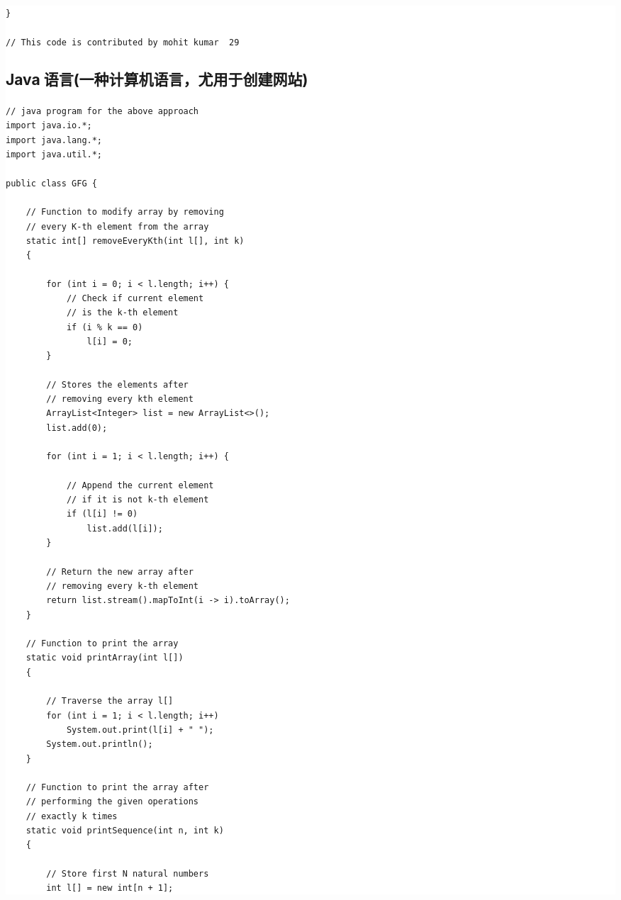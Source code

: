 ```
}

// This code is contributed by mohit kumar  29
```

## Java 语言(一种计算机语言，尤用于创建网站)

```
// java program for the above approach
import java.io.*;
import java.lang.*;
import java.util.*;

public class GFG {

    // Function to modify array by removing
    // every K-th element from the array
    static int[] removeEveryKth(int l[], int k)
    {

        for (int i = 0; i < l.length; i++) {
            // Check if current element
            // is the k-th element
            if (i % k == 0)
                l[i] = 0;
        }

        // Stores the elements after
        // removing every kth element
        ArrayList<Integer> list = new ArrayList<>();
        list.add(0);

        for (int i = 1; i < l.length; i++) {

            // Append the current element
            // if it is not k-th element
            if (l[i] != 0)
                list.add(l[i]);
        }

        // Return the new array after
        // removing every k-th element
        return list.stream().mapToInt(i -> i).toArray();
    }

    // Function to print the array
    static void printArray(int l[])
    {

        // Traverse the array l[]
        for (int i = 1; i < l.length; i++)
            System.out.print(l[i] + " ");
        System.out.println();
    }

    // Function to print the array after
    // performing the given operations
    // exactly k times
    static void printSequence(int n, int k)
    {

        // Store first N natural numbers
        int l[] = new int[n + 1];
```